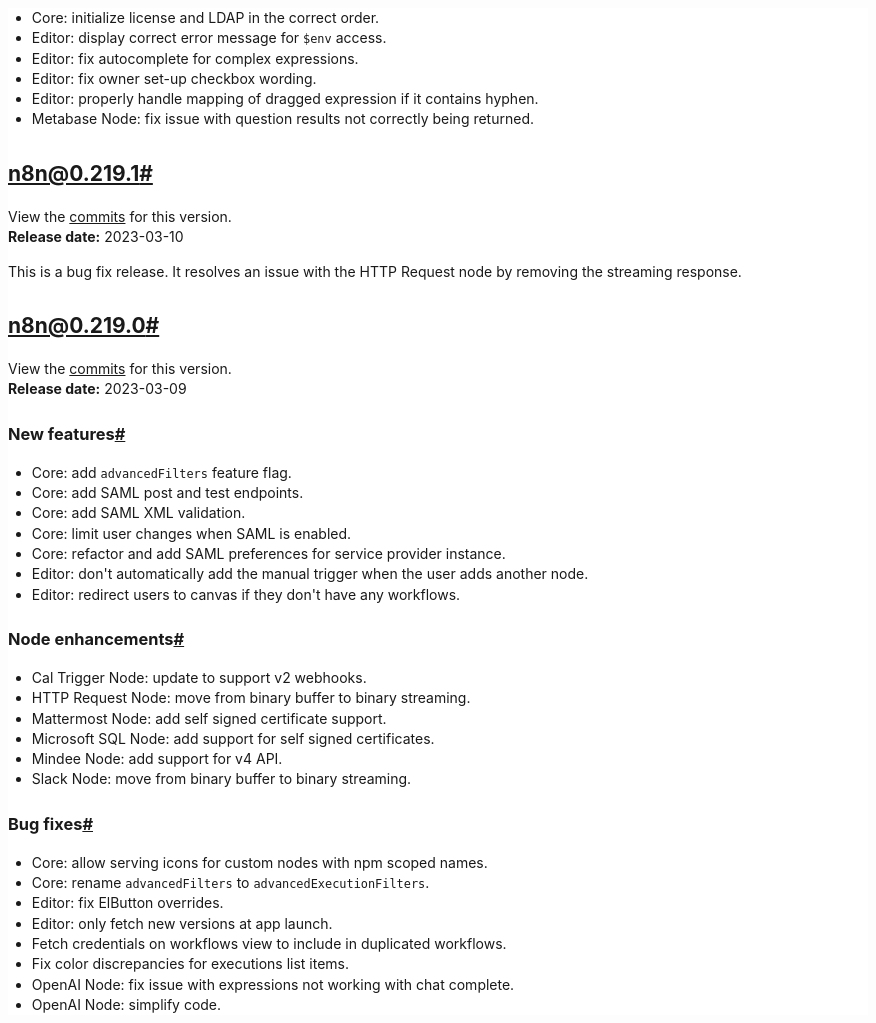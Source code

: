 *   Core: initialize license and LDAP in the correct order.
*   Editor: display correct error message for `$env` access.
*   Editor: fix autocomplete for complex expressions.
*   Editor: fix owner set-up checkbox wording.
*   Editor: properly handle mapping of dragged expression if it contains hyphen.
*   Metabase Node: fix issue with question results not correctly being returned.

## n8n@0.219.1[#](#n8n02191 "Permanent link")

View the [commits](https://github.com/n8n-io/n8n/compare/n8n@0.219.0...n8n@0.219.1) for this version.  
**Release date:** 2023-03-10

This is a bug fix release. It resolves an issue with the HTTP Request node by removing the streaming response.

## n8n@0.219.0[#](#n8n02190 "Permanent link")

View the [commits](https://github.com/n8n-io/n8n/compare/n8n@0.218.0...n8n@0.219.0) for this version.  
**Release date:** 2023-03-09

### New features[#](#new-features_7 "Permanent link")

*   Core: add `advancedFilters` feature flag.
*   Core: add SAML post and test endpoints.
*   Core: add SAML XML validation.
*   Core: limit user changes when SAML is enabled.
*   Core: refactor and add SAML preferences for service provider instance.
*   Editor: don't automatically add the manual trigger when the user adds another node.
*   Editor: redirect users to canvas if they don't have any workflows.

### Node enhancements[#](#node-enhancements_5 "Permanent link")

*   Cal Trigger Node: update to support v2 webhooks.
*   HTTP Request Node: move from binary buffer to binary streaming.
*   Mattermost Node: add self signed certificate support.
*   Microsoft SQL Node: add support for self signed certificates.
*   Mindee Node: add support for v4 API.
*   Slack Node: move from binary buffer to binary streaming.

### Bug fixes[#](#bug-fixes_15 "Permanent link")

*   Core: allow serving icons for custom nodes with npm scoped names.
*   Core: rename `advancedFilters` to `advancedExecutionFilters`.
*   Editor: fix ElButton overrides.
*   Editor: only fetch new versions at app launch.
*   Fetch credentials on workflows view to include in duplicated workflows.
*   Fix color discrepancies for executions list items.
*   OpenAI Node: fix issue with expressions not working with chat complete.
*   OpenAI Node: simplify code.
